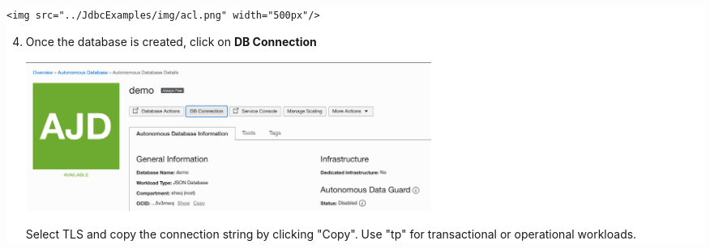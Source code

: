     <img src="../JdbcExamples/img/acl.png" width="500px"/>

4. Once the database is created, click on **DB Connection**

    <kbd><img src="../JdbcExamples/img/con1.png" width="500px"/></kbd>

   Select TLS and copy the connection string by clicking "Copy".  Use "tp" for transactional or operational workloads.
